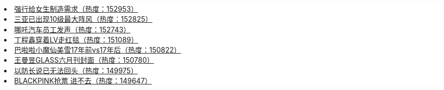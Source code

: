 <li>
<a href="https://s.weibo.com/weibo?q=%23%E5%BC%BA%E8%A1%8C%E7%BB%99%E5%A5%B3%E7%94%9F%E5%88%B6%E9%80%A0%E9%9C%80%E6%B1%82%23" target="weibo">
强行给女生制造需求（热度：152953）
</a>
</li>

<li>
<a href="https://s.weibo.com/weibo?q=%23%E4%B8%89%E4%BA%9A%E5%B7%B2%E5%87%BA%E7%8E%B010%E7%BA%A7%E6%9C%80%E5%A4%A7%E9%98%B5%E9%A3%8E%23" target="weibo">
三亚已出现10级最大阵风（热度：152825）
</a>
</li>

<li>
<a href="https://s.weibo.com/weibo?q=%23%E5%93%AA%E5%90%92%E6%B1%BD%E8%BD%A6%E5%91%98%E5%B7%A5%E5%8F%91%E5%A3%B0%23" target="weibo">
哪吒汽车员工发声（热度：152743）
</a>
</li>

<li>
<a href="https://s.weibo.com/weibo?q=%23%E4%B8%81%E7%A8%8B%E9%91%AB%E7%A9%BF%E7%9D%80LV%E8%B5%B0%E7%BA%A2%E6%AF%AF%23" target="weibo">
丁程鑫穿着LV走红毯（热度：151089）
</a>
</li>

<li>
<a href="https://s.weibo.com/weibo?q=%23%E5%B7%B4%E5%95%A6%E5%95%A6%E5%B0%8F%E9%AD%94%E4%BB%99%E7%BE%8E%E9%9B%AA17%E5%B9%B4%E5%89%8Dvs17%E5%B9%B4%E5%90%8E%23" target="weibo">
巴啦啦小魔仙美雪17年前vs17年后（热度：150822）
</a>
</li>

<li>
<a href="https://s.weibo.com/weibo?q=%23%E7%8E%8B%E6%9B%BC%E6%98%B1GLASS%E5%85%AD%E6%9C%88%E5%88%8A%E5%B0%81%E9%9D%A2%23" target="weibo">
王曼昱GLASS六月刊封面（热度：150780）
</a>
</li>

<li>
<a href="https://s.weibo.com/weibo?q=%23%E4%BB%A5%E9%98%B2%E9%95%BF%E8%AF%B4%E5%B7%B2%E6%97%A0%E6%B3%95%E5%9B%9E%E5%A4%B4%23" target="weibo">
以防长说已无法回头（热度：149975）
</a>
</li>

<li>
<a href="https://s.weibo.com/weibo?q=%23BLACKPINK%E6%8A%A2%E7%A5%A8%20%E8%BF%9B%E4%B8%8D%E5%8E%BB%23" target="weibo">
BLACKPINK抢票 进不去（热度：149647）
</a>
</li>
